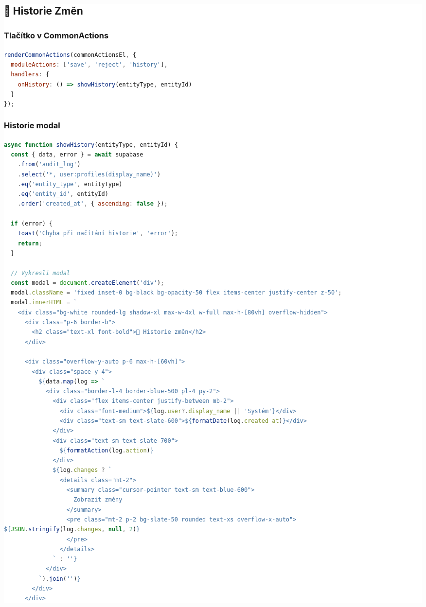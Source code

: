 
## 📜 Historie Změn

### Tlačítko v CommonActions

```javascript
renderCommonActions(commonActionsEl, {
  moduleActions: ['save', 'reject', 'history'],
  handlers: {
    onHistory: () => showHistory(entityType, entityId)
  }
});
```

### Historie modal

```javascript
async function showHistory(entityType, entityId) {
  const { data, error } = await supabase
    .from('audit_log')
    .select('*, user:profiles(display_name)')
    .eq('entity_type', entityType)
    .eq('entity_id', entityId)
    .order('created_at', { ascending: false });
  
  if (error) {
    toast('Chyba při načítání historie', 'error');
    return;
  }
  
  // Vykresli modal
  const modal = document.createElement('div');
  modal.className = 'fixed inset-0 bg-black bg-opacity-50 flex items-center justify-center z-50';
  modal.innerHTML = `
    <div class="bg-white rounded-lg shadow-xl max-w-4xl w-full max-h-[80vh] overflow-hidden">
      <div class="p-6 border-b">
        <h2 class="text-xl font-bold">📜 Historie změn</h2>
      </div>
      
      <div class="overflow-y-auto p-6 max-h-[60vh]">
        <div class="space-y-4">
          ${data.map(log => `
            <div class="border-l-4 border-blue-500 pl-4 py-2">
              <div class="flex items-center justify-between mb-2">
                <div class="font-medium">${log.user?.display_name || 'Systém'}</div>
                <div class="text-sm text-slate-600">${formatDate(log.created_at)}</div>
              </div>
              <div class="text-sm text-slate-700">
                ${formatAction(log.action)}
              </div>
              ${log.changes ? `
                <details class="mt-2">
                  <summary class="cursor-pointer text-sm text-blue-600">
                    Zobrazit změny
                  </summary>
                  <pre class="mt-2 p-2 bg-slate-50 rounded text-xs overflow-x-auto">
${JSON.stringify(log.changes, null, 2)}
                  </pre>
                </details>
              ` : ''}
            </div>
          `).join('')}
        </div>
      </div>
```